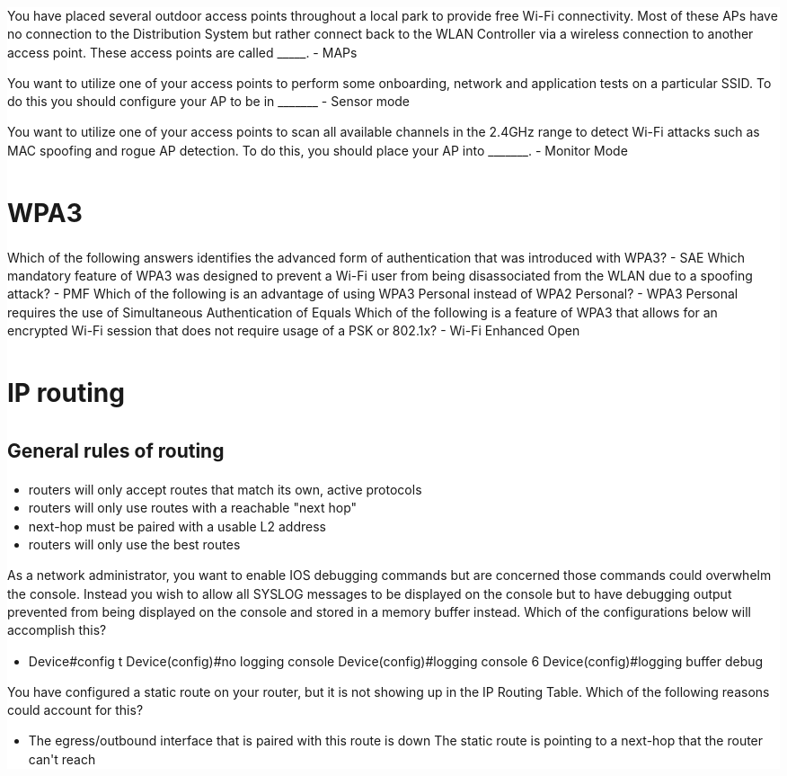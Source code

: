 You have placed several outdoor access points throughout a local park to provide free Wi-Fi connectivity. 
Most of these APs have no connection to the Distribution System but rather connect back to the WLAN Controller via a wireless connection to another access point. These access points are called _____. 
	- MAPs

You want to utilize one of your access points to perform some onboarding, network and application tests on a particular SSID. To do this you should configure your AP to be in _______
	- Sensor mode

You want to utilize one of your access points to scan all available channels in the 2.4GHz range to detect Wi-Fi attacks such as MAC spoofing and rogue AP detection. To do this, you should place your AP into _______.
	- Monitor Mode


# WPA3
Which of the following answers identifies the advanced form of authentication that was introduced with WPA3?
	- SAE
Which mandatory feature of WPA3 was designed to prevent a Wi-Fi user from being disassociated from the WLAN due to a spoofing attack? 
	- PMF
Which of the following is an advantage of using WPA3 Personal instead of WPA2 Personal?
	- WPA3 Personal requires the use of Simultaneous Authentication of Equals
Which of the following is a feature of WPA3 that allows for an encrypted Wi-Fi session that does not require usage of a PSK or 802.1x?
	- Wi-Fi Enhanced Open

# IP routing
 ## General rules of routing
 - routers will only accept routes that match its own, active protocols
 - routers will only use routes with a reachable "next hop"
 - next-hop must be paired with a usable L2 address
 - routers will only use the best routes

 As a network administrator, you want to enable IOS debugging commands but are concerned those commands could overwhelm the console. 
 Instead you wish to allow all SYSLOG messages to be displayed on the console but to have debugging output prevented from being displayed on the console and stored in a memory buffer instead.
 Which of the configurations below will accomplish this? 
 - 	Device#config t 
 	Device(config)#no logging console 
	Device(config)#logging console 6 
	Device(config)#logging buffer debug

You have configured a static route on your router, but it is not showing up in the IP Routing Table. Which of the following reasons could account for this?
- 	The egress/outbound interface that is paired with this route is down
	The static route is pointing to a next-hop that the router can't reach
